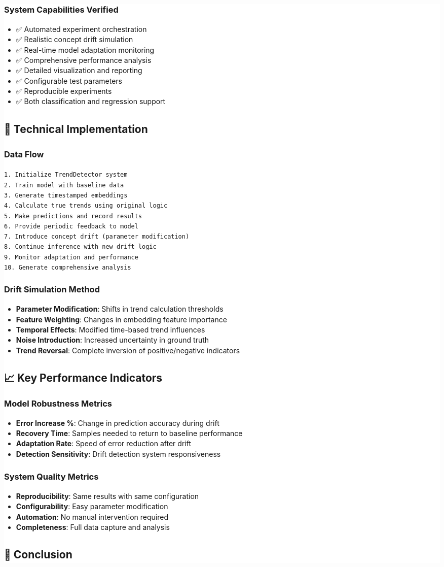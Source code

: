 ### System Capabilities Verified
- ✅ Automated experiment orchestration
- ✅ Realistic concept drift simulation  
- ✅ Real-time model adaptation monitoring
- ✅ Comprehensive performance analysis
- ✅ Detailed visualization and reporting
- ✅ Configurable test parameters
- ✅ Reproducible experiments
- ✅ Both classification and regression support

## 🔧 Technical Implementation

### Data Flow
```
1. Initialize TrendDetector system
2. Train model with baseline data
3. Generate timestamped embeddings
4. Calculate true trends using original logic
5. Make predictions and record results
6. Provide periodic feedback to model
7. Introduce concept drift (parameter modification)
8. Continue inference with new drift logic
9. Monitor adaptation and performance
10. Generate comprehensive analysis
```

### Drift Simulation Method
- **Parameter Modification**: Shifts in trend calculation thresholds
- **Feature Weighting**: Changes in embedding feature importance
- **Temporal Effects**: Modified time-based trend influences
- **Noise Introduction**: Increased uncertainty in ground truth
- **Trend Reversal**: Complete inversion of positive/negative indicators

## 📈 Key Performance Indicators

### Model Robustness Metrics
- **Error Increase %**: Change in prediction accuracy during drift
- **Recovery Time**: Samples needed to return to baseline performance
- **Adaptation Rate**: Speed of error reduction after drift
- **Detection Sensitivity**: Drift detection system responsiveness

### System Quality Metrics
- **Reproducibility**: Same results with same configuration
- **Configurability**: Easy parameter modification
- **Automation**: No manual intervention required
- **Completeness**: Full data capture and analysis

## 🎉 Conclusion
